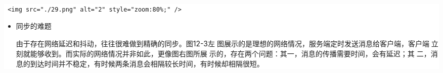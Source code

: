      <img src="./29.png" alt="2" style="zoom:80%;" />

   * 同步的难题

     由于存在网络延迟和抖动，往往很难做到精确的同步。图12-3左 图展示的是理想的网络情况，服务端定时发送消息给客户端，客户端 立刻就能够收到。而实际的网络情况并非如此，更像图右图所展 示的，存在两个问题：其一，消息的传播需要时间，会有延迟；其 二，消息的到达时间并不稳定，有时候两条消息会相隔较长时间，有时候却相隔很短。
